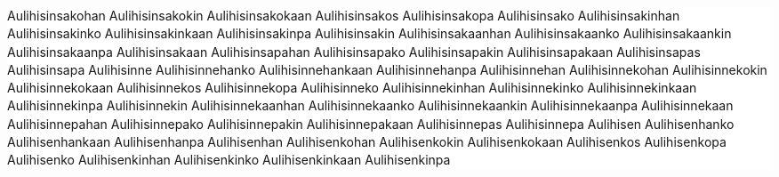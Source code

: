 Aulihisinsakohan
Aulihisinsakokin
Aulihisinsakokaan
Aulihisinsakos
Aulihisinsakopa
Aulihisinsako
Aulihisinsakinhan
Aulihisinsakinko
Aulihisinsakinkaan
Aulihisinsakinpa
Aulihisinsakin
Aulihisinsakaanhan
Aulihisinsakaanko
Aulihisinsakaankin
Aulihisinsakaanpa
Aulihisinsakaan
Aulihisinsapahan
Aulihisinsapako
Aulihisinsapakin
Aulihisinsapakaan
Aulihisinsapas
Aulihisinsapa
Aulihisinne
Aulihisinnehanko
Aulihisinnehankaan
Aulihisinnehanpa
Aulihisinnehan
Aulihisinnekohan
Aulihisinnekokin
Aulihisinnekokaan
Aulihisinnekos
Aulihisinnekopa
Aulihisinneko
Aulihisinnekinhan
Aulihisinnekinko
Aulihisinnekinkaan
Aulihisinnekinpa
Aulihisinnekin
Aulihisinnekaanhan
Aulihisinnekaanko
Aulihisinnekaankin
Aulihisinnekaanpa
Aulihisinnekaan
Aulihisinnepahan
Aulihisinnepako
Aulihisinnepakin
Aulihisinnepakaan
Aulihisinnepas
Aulihisinnepa
Aulihisen
Aulihisenhanko
Aulihisenhankaan
Aulihisenhanpa
Aulihisenhan
Aulihisenkohan
Aulihisenkokin
Aulihisenkokaan
Aulihisenkos
Aulihisenkopa
Aulihisenko
Aulihisenkinhan
Aulihisenkinko
Aulihisenkinkaan
Aulihisenkinpa